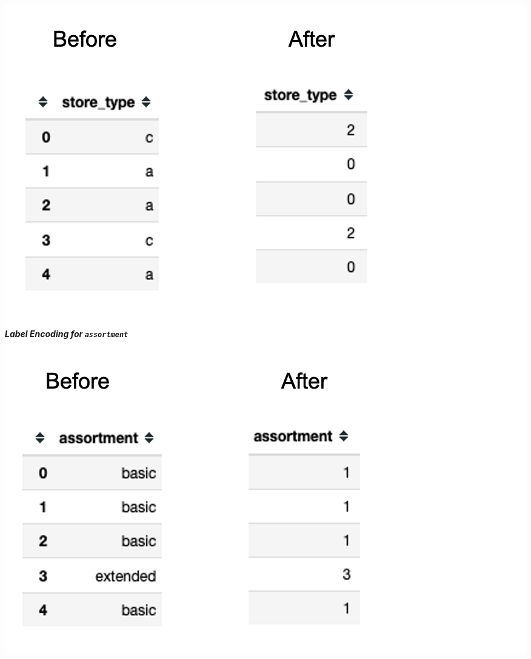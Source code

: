 ![rossmann](/rossmman-pictures/label_state_holiday.png)


##### Label Encoding for `assortment`

![rossmann](/rossmman-pictures/label_assortment.png)

